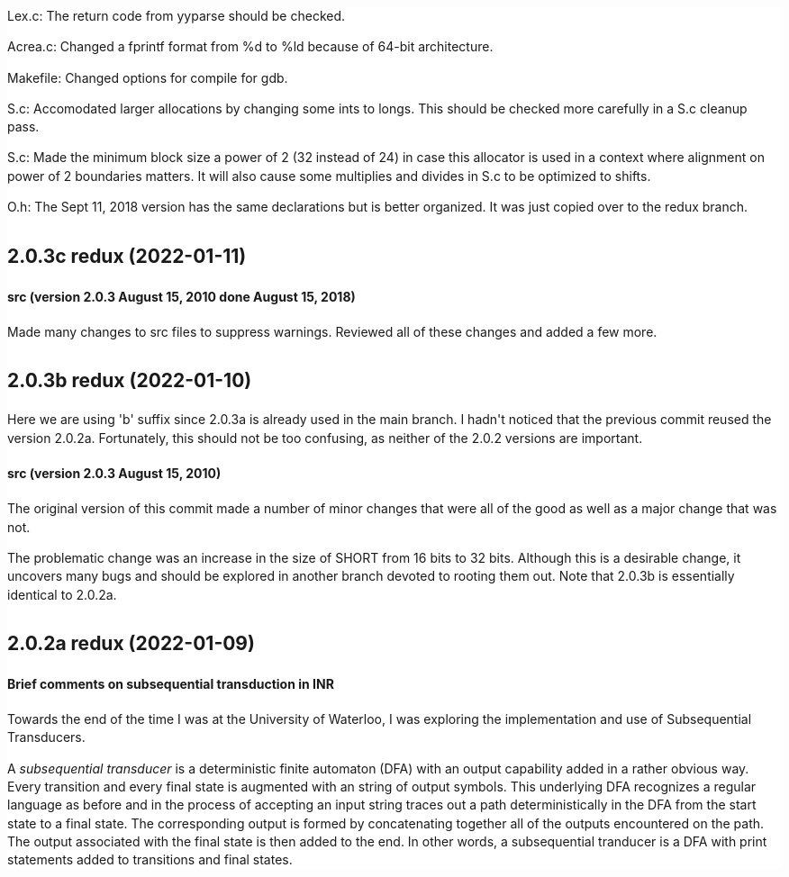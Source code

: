 Lex.c: The return code from yyparse should be checked.

Acrea.c: Changed a fprintf format from %d to %ld because of 64-bit
architecture.

Makefile: Changed options for compile for gdb.

S.c: Accomodated larger allocations by changing some ints to longs.
This should be checked more carefully in a S.c cleanup pass.

S.c: Made the minimum block size a power of 2 (32 instead of 24) in case
this allocator is used in a context where alignment on power of 2 boundaries
matters.
It will also cause some multiplies and divides in S.c to be optimized to
shifts.

O.h: The Sept 11, 2018 version has the same declarations but is better
organized.
It was just copied over to the redux branch.

## 2.0.3c redux (2022-01-11)

#### src (version 2.0.3 August 15, 2010 done August 15, 2018)

Made many changes to src files to suppress warnings.
Reviewed all of these changes and added a few more.

## 2.0.3b redux (2022-01-10)

Here we are using 'b' suffix since 2.0.3a is already used in the main branch.
I hadn't noticed that the previous commit reused the version 2.0.2a.
Fortunately, this should not be too confusing, as neither of the 2.0.2
versions are important.

#### src (version 2.0.3 August 15, 2010)

The original version of this commit made a number of minor changes that were
all of the good as well as a major change that was not.

The problematic change was an increase in the size of SHORT from 16 bits to
32 bits.
Although this is a desirable change, it uncovers many bugs and should be
explored in another branch devoted to rooting them out.
Note that 2.0.3b is essentially identical to 2.0.2a.

## 2.0.2a redux (2022-01-09)

#### Brief comments on subsequential transduction in INR

Towards the end of the time I was at the University of Waterloo, I was
exploring the implementation and use of Subsequential Transducers.

A *subsequential transducer* is a deterministic finite automaton (DFA)
with an output capability added in a rather obvious way.
Every transition and every final state is augmented with an string of
output symbols.
This underlying DFA recognizes a regular language as before and in the process
of accepting an input string traces out a path deterministically in the DFA
from the start state to a final state.
The corresponding output is formed by concatenating together all of the
outputs encountered on the path.
The output associated with the final state is then added to the end.
In other words, a subsequential tranducer is a DFA with print statements
added to transitions and final states.
